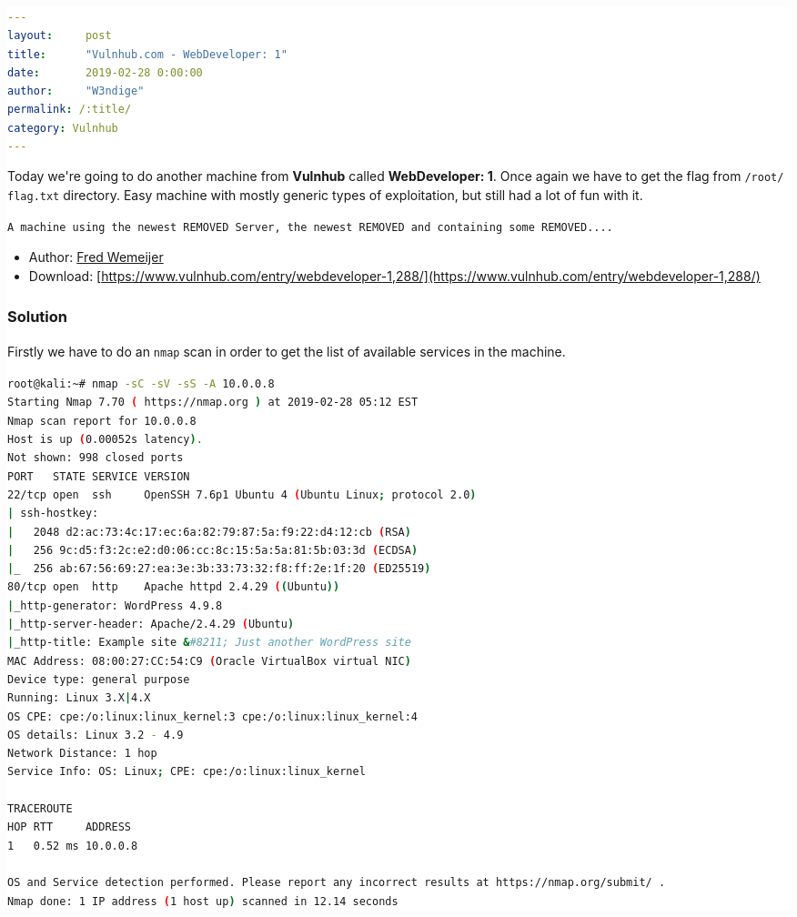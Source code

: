 ```yaml
---
layout:     post
title:      "Vulnhub.com - WebDeveloper: 1"
date:       2019-02-28 0:00:00
author:     "W3ndige"
permalink: /:title/
category: Vulnhub
---
```


Today we're going to do another machine from **Vulnhub** called **WebDeveloper: 1**. Once again we have to get the flag from `/root/flag.txt` directory. Easy machine with mostly generic types of exploitation, but still had a lot of fun with it.  

```text
A machine using the newest REMOVED Server, the newest REMOVED and containing some REMOVED....
```

* Author: [Fred Wemeijer](https://www.vulnhub.com/author/fred-wemeijer,595/)
* Download: [https://www.vulnhub.com/entry/webdeveloper-1,288/](https://www.vulnhub.com/entry/webdeveloper-1,288/)

### Solution

Firstly we have to do an `nmap` scan in order to get the list of available services in the machine. 

```bash
root@kali:~# nmap -sC -sV -sS -A 10.0.0.8
Starting Nmap 7.70 ( https://nmap.org ) at 2019-02-28 05:12 EST
Nmap scan report for 10.0.0.8
Host is up (0.00052s latency).
Not shown: 998 closed ports
PORT   STATE SERVICE VERSION
22/tcp open  ssh     OpenSSH 7.6p1 Ubuntu 4 (Ubuntu Linux; protocol 2.0)
| ssh-hostkey: 
|   2048 d2:ac:73:4c:17:ec:6a:82:79:87:5a:f9:22:d4:12:cb (RSA)
|   256 9c:d5:f3:2c:e2:d0:06:cc:8c:15:5a:5a:81:5b:03:3d (ECDSA)
|_  256 ab:67:56:69:27:ea:3e:3b:33:73:32:f8:ff:2e:1f:20 (ED25519)
80/tcp open  http    Apache httpd 2.4.29 ((Ubuntu))
|_http-generator: WordPress 4.9.8
|_http-server-header: Apache/2.4.29 (Ubuntu)
|_http-title: Example site &#8211; Just another WordPress site
MAC Address: 08:00:27:CC:54:C9 (Oracle VirtualBox virtual NIC)
Device type: general purpose
Running: Linux 3.X|4.X
OS CPE: cpe:/o:linux:linux_kernel:3 cpe:/o:linux:linux_kernel:4
OS details: Linux 3.2 - 4.9
Network Distance: 1 hop
Service Info: OS: Linux; CPE: cpe:/o:linux:linux_kernel

TRACEROUTE
HOP RTT     ADDRESS
1   0.52 ms 10.0.0.8

OS and Service detection performed. Please report any incorrect results at https://nmap.org/submit/ .
Nmap done: 1 IP address (1 host up) scanned in 12.14 seconds
```
